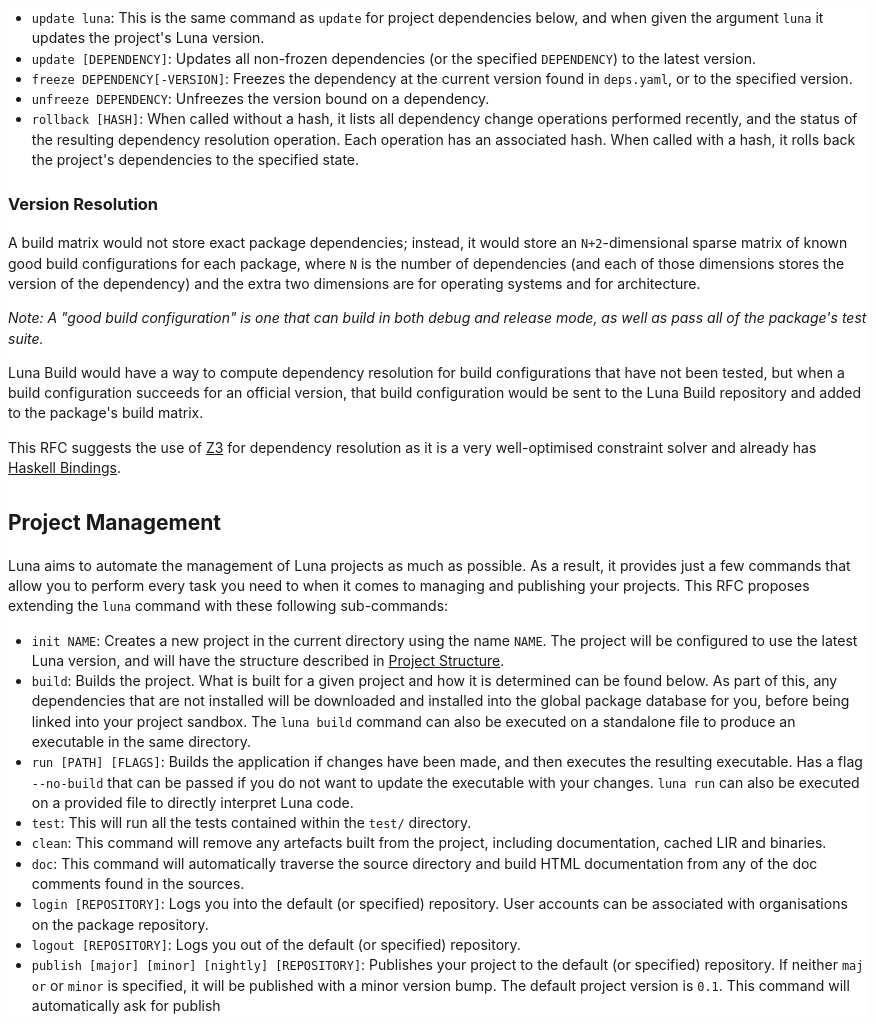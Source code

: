 - `update luna`: This is the same command as `update` for project dependencies
  below, and when given the argument `luna` it updates the project's Luna
  version.
- `update [DEPENDENCY]`: Updates all non-frozen dependencies (or the specified
  `DEPENDENCY`) to the latest version.
- `freeze DEPENDENCY[-VERSION]`: Freezes the dependency at the current version
  found in `deps.yaml`, or to the specified version.
- `unfreeze DEPENDENCY`: Unfreezes the version bound on a dependency.
- `rollback [HASH]`: When called without a hash, it lists all dependency change
  operations performed recently, and the status of the resulting dependency
  resolution operation. Each operation has an associated hash. When called with
  a hash, it rolls back the project's dependencies to the specified state.

### Version Resolution

A build matrix would not store exact package dependencies; instead, it would
store an `N+2`-dimensional sparse matrix of known good build configurations for
each package, where `N` is the number of dependencies (and each of those
dimensions stores the version of the dependency) and the extra two dimensions
are for operating systems and for architecture.

*Note: A "good build configuration" is one that can build in both debug and
release mode, as well as pass all of the package's test suite.*

Luna Build would have a way to compute dependency resolution for build
configurations that have not been tested, but when a build configuration
succeeds for an official version, that build configuration would be sent to the
Luna Build repository and added to the package's build matrix.

This RFC suggests the use of [Z3](https://github.com/Z3Prover/z3) for dependency
resolution as it is a very well-optimised constraint solver and already has
[Haskell Bindings](https://hackage.haskell.org/package/z3).

## Project Management
Luna aims to automate the management of Luna projects as much as possible. As a
result, it provides just a few commands that allow you to perform every task you
need to when it comes to managing and publishing your projects. This RFC
proposes extending the `luna` command with these following sub-commands:

- `init NAME`: Creates a new project in the current directory using the name
  `NAME`. The project will be configured to use the latest Luna version, and
  will have the structure described in [Project Structure](#project-structure).
- `build`: Builds the project. What is built for a given project and how it is
  determined can be found below. As part of this, any dependencies that are not
  installed will be downloaded and installed into the global package database
  for you, before being linked into your project sandbox. The `luna build`
  command can also be executed on a standalone file to produce an executable in
  the same directory.
- `run [PATH] [FLAGS]`: Builds the application if changes have been made, and
  then executes the resulting executable. Has a flag `--no-build` that can be
  passed if you do not want to update the executable with your changes.
  `luna run` can also be executed on a provided file to directly interpret Luna
  code.
- `test`: This will run all the tests contained within the `test/` directory.
- `clean`: This command will remove any artefacts built from the project,
  including documentation, cached LIR and binaries.
- `doc`: This command will automatically traverse the source directory and build
  HTML documentation from any of the doc comments found in the sources.
- `login [REPOSITORY]`: Logs you into the default (or specified) repository.
  User accounts can be associated with organisations on the package repository.
- `logout [REPOSITORY]`: Logs you out of the default (or specified) repository.
- `publish [major] [minor] [nightly] [REPOSITORY]`: Publishes your project to
  the default (or specified) repository. If neither `major` or `minor` is
  specified, it will be published with a minor version bump. The default project
  version is `0.1`. This command will automatically ask for publish